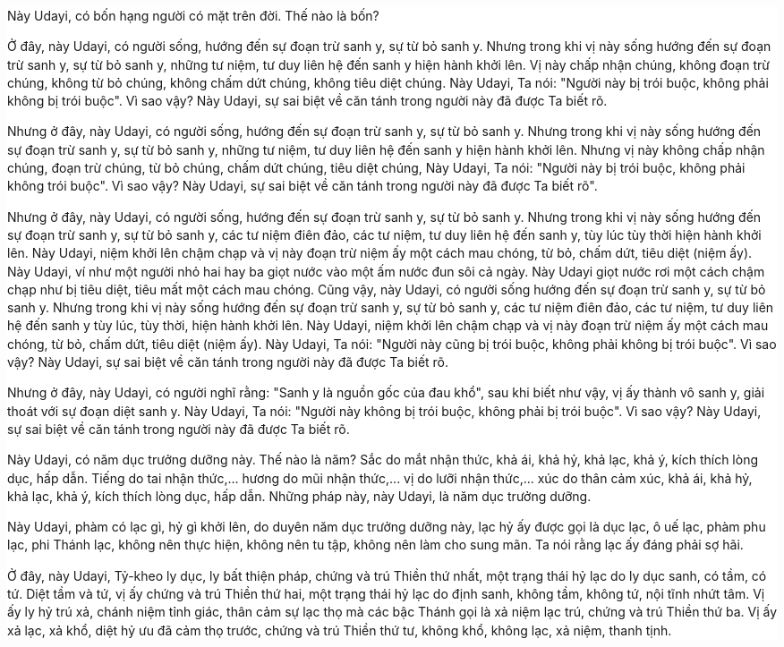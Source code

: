 
Này Udayi, có bốn hạng người có mặt trên đời. Thế nào là bốn?

Ở đây, này Udayi, có người sống, hướng đến sự đoạn trừ sanh y, sự từ bỏ sanh y. Nhưng trong khi vị
này sống hướng đến sự đoạn trừ sanh y, sự từ bỏ sanh y, những tư niệm, tư duy liên hệ đến sanh y hiện
hành khởi lên. Vị này chấp nhận chúng, không đoạn trừ chúng, không từ bỏ chúng, không chấm dứt
chúng, không tiêu diệt chúng. Này Udayi, Ta nói: "Người này bị trói buộc, không phải không bị trói
buộc". Vì sao vậy? Này Udayi, sự sai biệt về căn tánh trong người này đã được Ta biết rõ.

Nhưng ở đây, này Udayi, có người sống, hướng đến sự đoạn trừ sanh y, sự từ bỏ sanh y. Nhưng trong
khi vị này sống hướng đến sự đoạn trừ sanh y, sự từ bỏ sanh y, những tư niệm, tư duy liên hệ đến sanh y
hiện hành khởi lên. Nhưng vị này không chấp nhận chúng, đoạn trừ chúng, từ bỏ chúng, chấm dứt
chúng, tiêu diệt chúng, Này Udayi, Ta nói: "Người này bị trói buộc, không phải không trói buộc". Vì sao
vậy? Này Udayi, sự sai biệt về căn tánh trong người này đã được Ta biết rõ".

Nhưng ở đây, này Udayi, có người sống, hướng đến sự đoạn trừ sanh y, sự từ bỏ sanh y. Nhưng trong
khi vị này sống hướng đến sự đoạn trừ sanh y, sự từ bỏ sanh y, các tư niệm điên đảo, các tư niệm, tư duy
liên hệ đến sanh y, tùy lúc tùy thời hiện hành khởi lên. Này Udayi, niệm khởi lên chậm chạp và vị này
đoạn trừ niệm ấy một cách mau chóng, từ bỏ, chấm dứt, tiêu diệt (niệm ấy). Này Udayi, ví như một
người nhỏ hai hay ba giọt nước vào một ấm nước đun sôi cả ngày. Này Udayi giọt nước rơi một cách
chậm chạp như bị tiêu diệt, tiêu mất một cách mau chóng. Cũng vậy, này Udayi, có người sống hướng
đến sự đoạn trừ sanh y, sự từ bỏ sanh y. Nhưng trong khi vị này sống hướng đến sự đoạn trừ sanh y, sự
từ bỏ sanh y, các tư niệm điên đảo, các tư niệm, tư duy liên hệ đến sanh y tùy lúc, tùy thời, hiện hành
khởi lên. Này Udayi, niệm khởi lên chậm chạp và vị này đoạn trừ niệm ấy một cách mau chóng, từ bỏ,
chấm dứt, tiêu diệt (niệm ấy). Này Udayi, Ta nói: "Người này cũng bị trói buộc, không phải không bị
trói buộc". Vì sao vậy? Này Udayi, sự sai biệt về căn tánh trong người này đã được Ta biết rõ.

Nhưng ở đây, này Udayi, có người nghĩ rằng: "Sanh y là nguồn gốc của đau khổ", sau khi biết như vậy,
vị ấy thành vô sanh y, giải thoát với sự đoạn diệt sanh y. Này Udayi, Ta nói: "Người này không bị trói
buộc, không phải bị trói buộc". Vì sao vậy? Này Udayi, sự sai biệt về căn tánh trong người này đã được
Ta biết rõ.

Này Udayi, có năm dục trưởng dưỡng này. Thế nào là năm? Sắc do mắt nhận thức, khả ái, khả hỷ, khả
lạc, khả ý, kích thích lòng dục, hấp dẫn. Tiếng do tai nhận thức,... hương do mũi nhận thức,... vị do lưỡi
nhận thức,... xúc do thân cảm xúc, khả ái, khả hỷ, khả lạc, khả ý, kích thích lòng dục, hấp dẫn. Những
pháp này, này Udayi, là năm dục trưởng dưỡng.

Này Udayi, phàm có lạc gì, hỷ gì khởi lên, do duyên năm dục trưởng dưỡng này, lạc hỷ ấy được gọi là
dục lạc, ô uế lạc, phàm phu lạc, phi Thánh lạc, không nên thực hiện, không nên tu tập, không nên làm
cho sung mãn. Ta nói rằng lạc ấy đáng phải sợ hãi.

Ở đây, này Udayi, Tỷ-kheo ly dục, ly bất thiện pháp, chứng và trú Thiền thứ nhất, một trạng thái hỷ lạc
do ly dục sanh, có tầm, có tứ. Diệt tầm và tứ, vị ấy chứng và trú Thiền thứ hai, một trạng thái hỷ lạc do
định sanh, không tầm, không tứ, nội tĩnh nhứt tâm. Vị ấy ly hỷ trú xả, chánh niệm tỉnh giác, thân cảm sự
lạc thọ mà các bậc Thánh gọi là xả niệm lạc trú, chứng và trú Thiền thứ ba. Vị ấy xả lạc, xả khổ, diệt hỷ
ưu đã cảm thọ trước, chứng và trú Thiền thứ tư, không khổ, không lạc, xả niệm, thanh tịnh.
